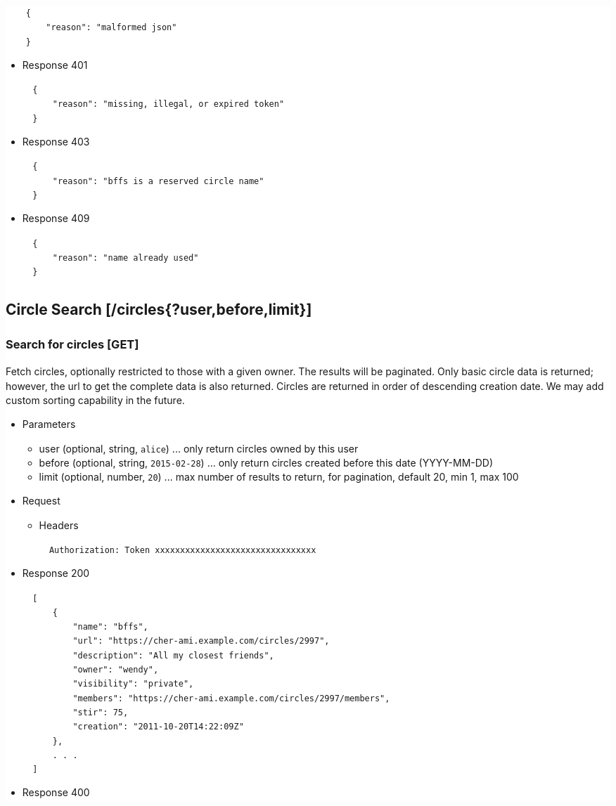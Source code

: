         {
            "reason": "malformed json"
        }
+ Response 401

        {
            "reason": "missing, illegal, or expired token"
        }
+ Response 403

        {
            "reason": "bffs is a reserved circle name"
        }
+ Response 409

        {
            "reason": "name already used"
        }



## Circle Search [/circles{?user,before,limit}]



### Search for circles [GET]
Fetch circles, optionally restricted to those with a given owner. The results will be paginated. Only basic circle data is returned; however, the url to get the complete data is also returned. Circles are returned in order of descending creation date.  We may add custom sorting capability in the future.

+ Parameters
    + user (optional, string, `alice`) ... only return circles owned by this user
    + before (optional, string, `2015-02-28`) ... only return circles created before this date (YYYY-MM-DD)
    + limit (optional, number, `20`) ... max number of results to return, for pagination, default 20, min 1, max 100

+ Request
    + Headers

            Authorization: Token xxxxxxxxxxxxxxxxxxxxxxxxxxxxxxxx
+ Response 200

        [
            {
                "name": "bffs",
                "url": "https://cher-ami.example.com/circles/2997",
                "description": "All my closest friends",
                "owner": "wendy",
                "visibility": "private",
                "members": "https://cher-ami.example.com/circles/2997/members",
                "stir": 75,
                "creation": "2011-10-20T14:22:09Z"
            },
            . . .
        ]
+ Response 400
